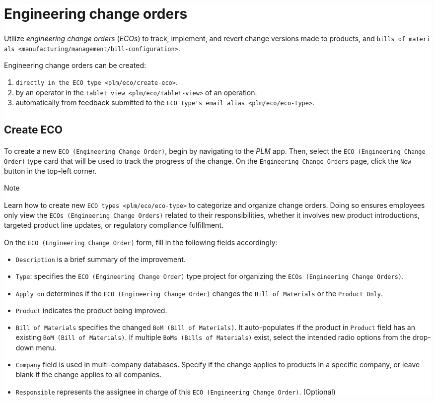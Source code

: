 # Engineering change orders

<div id="plm/eco">

Utilize *engineering change orders* (*ECOs*) to track, implement, and
revert change versions made to products, and
`bills of materials <manufacturing/management/bill-configuration>`.

</div>

Engineering change orders can be created:

1.  `directly in the ECO type <plm/eco/create-eco>`.
2.  by an operator in the `tablet view <plm/eco/tablet-view>` of an
    operation.
3.  automatically from feedback submitted to the
    `ECO type's email alias <plm/eco/eco-type>`.

## Create ECO

To create a new `ECO (Engineering Change Order)`, begin by navigating to
the *PLM* app. Then, select the `ECO (Engineering Change Order)` type
card that will be used to track the progress of the change. On the
`Engineering Change Orders` page, click the `New` button in the top-left
corner.

> [!NOTE]
> Learn how to create new `ECO types <plm/eco/eco-type>` to categorize
> and organize change orders. Doing so ensures employees only view the
> `ECOs (Engineering Change Orders)` related to their responsibilities,
> whether it involves new product introductions, targeted product line
> updates, or regulatory compliance fulfillment.

On the `ECO (Engineering Change Order)` form, fill in the following
fields accordingly:

- `Description` is a brief summary of the improvement.

- `Type`: specifies the `ECO (Engineering Change Order)` type project
  for organizing the `ECOs (Engineering Change Orders)`.

- `Apply on` determines if the `ECO (Engineering Change Order)` changes
  the `Bill of Materials` or the `Product Only`.

- `Product` indicates the product being improved.

- `Bill of Materials` specifies the changed `BoM (Bill of Materials)`.
  It auto-populates if the product in `Product` field has an existing
  `BoM (Bill of Materials)`. If multiple `BoMs (Bills of Materials)`
  exist, select the intended radio options from the drop-down menu.

- `Company` field is used in multi-company databases. Specify if the
  change applies to products in a specific company, or leave blank if
  the change applies to all companies.

- `Responsible` represents the assignee in charge of this
  `ECO (Engineering Change Order)`. (Optional)
